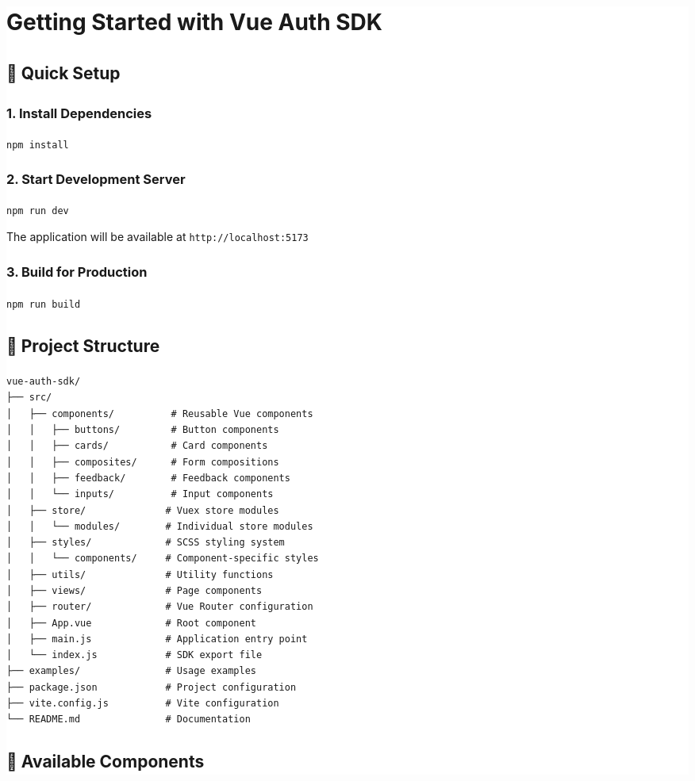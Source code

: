 # Getting Started with Vue Auth SDK

## 🚀 Quick Setup

### 1. Install Dependencies

```bash
npm install
```

### 2. Start Development Server

```bash
npm run dev
```

The application will be available at `http://localhost:5173`

### 3. Build for Production

```bash
npm run build
```

## 📁 Project Structure

```
vue-auth-sdk/
├── src/
│   ├── components/          # Reusable Vue components
│   │   ├── buttons/         # Button components
│   │   ├── cards/           # Card components
│   │   ├── composites/      # Form compositions
│   │   ├── feedback/        # Feedback components
│   │   └── inputs/          # Input components
│   ├── store/              # Vuex store modules
│   │   └── modules/        # Individual store modules
│   ├── styles/             # SCSS styling system
│   │   └── components/     # Component-specific styles
│   ├── utils/              # Utility functions
│   ├── views/              # Page components
│   ├── router/             # Vue Router configuration
│   ├── App.vue             # Root component
│   ├── main.js             # Application entry point
│   └── index.js            # SDK export file
├── examples/               # Usage examples
├── package.json            # Project configuration
├── vite.config.js          # Vite configuration
└── README.md               # Documentation
```

## 🎯 Available Components
